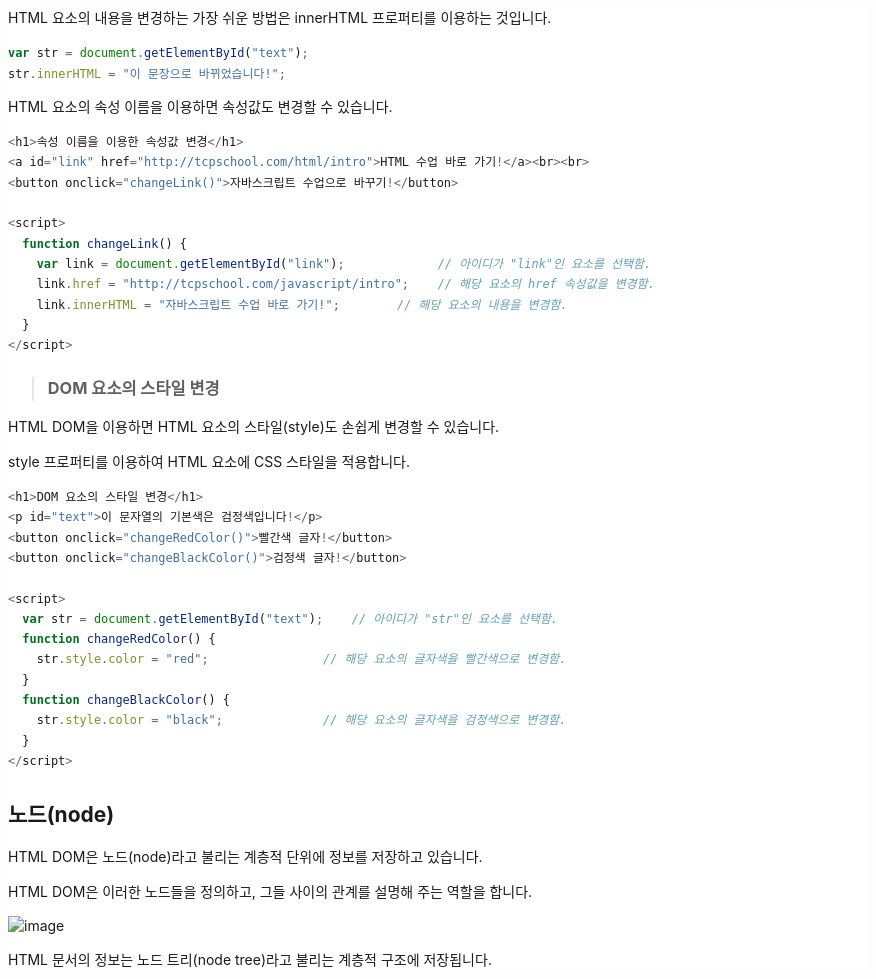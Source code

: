 HTML 요소의 내용을 변경하는 가장 쉬운 방법은 innerHTML 프로퍼티를 이용하는 것입니다.

``` javascript
var str = document.getElementById("text");
str.innerHTML = "이 문장으로 바뀌었습니다!";
```

HTML 요소의 속성 이름을 이용하면 속성값도 변경할 수 있습니다.

``` javascript
<h1>속성 이름을 이용한 속성값 변경</h1>
<a id="link" href="http://tcpschool.com/html/intro">HTML 수업 바로 가기!</a><br><br>
<button onclick="changeLink()">자바스크립트 수업으로 바꾸기!</button>
	
<script>
  function changeLink() {
    var link = document.getElementById("link");				// 아이디가 "link"인 요소를 선택함.
    link.href = "http://tcpschool.com/javascript/intro";	// 해당 요소의 href 속성값을 변경함.
    link.innerHTML = "자바스크립트 수업 바로 가기!";		// 해당 요소의 내용을 변경함.
  }
</script>
```

> <h3>DOM 요소의 스타일 변경</h3>

HTML DOM을 이용하면 HTML 요소의 스타일(style)도 손쉽게 변경할 수 있습니다.

style 프로퍼티를 이용하여 HTML 요소에 CSS 스타일을 적용합니다.

``` javascript
<h1>DOM 요소의 스타일 변경</h1>
<p id="text">이 문자열의 기본색은 검정색입니다!</p>
<button onclick="changeRedColor()">빨간색 글자!</button>
<button onclick="changeBlackColor()">검정색 글자!</button>

<script>
  var str = document.getElementById("text");	// 아이디가 "str"인 요소를 선택함.
  function changeRedColor() {
    str.style.color = "red";				// 해당 요소의 글자색을 빨간색으로 변경함.
  }
  function changeBlackColor() {
    str.style.color = "black";				// 해당 요소의 글자색을 검정색으로 변경함.
  }
</script>
```

## 노드(node)

HTML DOM은 노드(node)라고 불리는 계층적 단위에 정보를 저장하고 있습니다.

HTML DOM은 이러한 노드들을 정의하고, 그들 사이의 관계를 설명해 주는 역할을 합니다.

 
![image](https://user-images.githubusercontent.com/43658658/129992712-d41c66ed-258a-44d8-abab-1c10262a13fc.png)
 

HTML 문서의 정보는 노드 트리(node tree)라고 불리는 계층적 구조에 저장됩니다.
